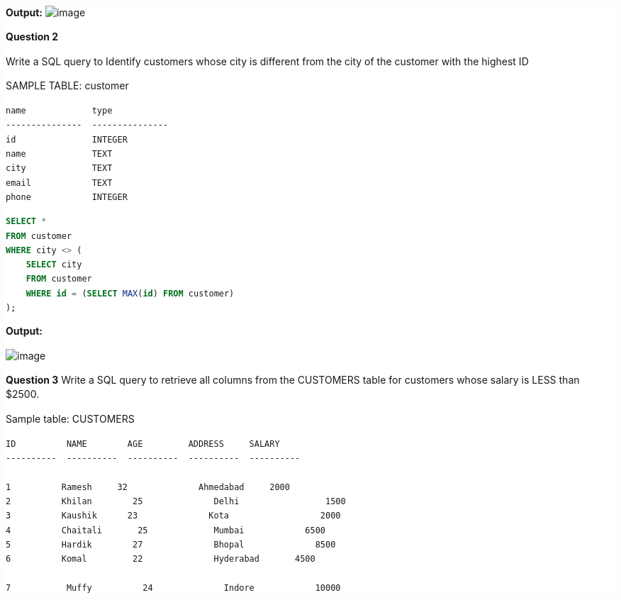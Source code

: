 **Output:**
![image](https://github.com/user-attachments/assets/bdb02707-8214-4da8-9b90-83da509f331b)



**Question 2**

Write a SQL query to Identify customers whose city is different from the city of the customer with the highest ID

SAMPLE TABLE: customer
```
name             type
---------------  ---------------
id               INTEGER
name             TEXT
city             TEXT
email            TEXT
phone            INTEGER
```

```sql
SELECT *
FROM customer
WHERE city <> (
    SELECT city
    FROM customer
    WHERE id = (SELECT MAX(id) FROM customer)
);

```

**Output:**

![image](https://github.com/user-attachments/assets/21d81b18-459c-4a61-97cc-b8cff7dcdfc7)


**Question 3**
Write a SQL query to retrieve all columns from the CUSTOMERS table for customers whose salary is LESS than $2500.

Sample table: CUSTOMERS
```
ID          NAME        AGE         ADDRESS     SALARY
----------  ----------  ----------  ----------  ----------

1          Ramesh     32              Ahmedabad     2000
2          Khilan        25              Delhi                 1500
3          Kaushik      23              Kota                  2000
4          Chaitali       25             Mumbai            6500
5          Hardik        27              Bhopal              8500
6          Komal         22              Hyderabad       4500

7           Muffy          24              Indore            10000

```
